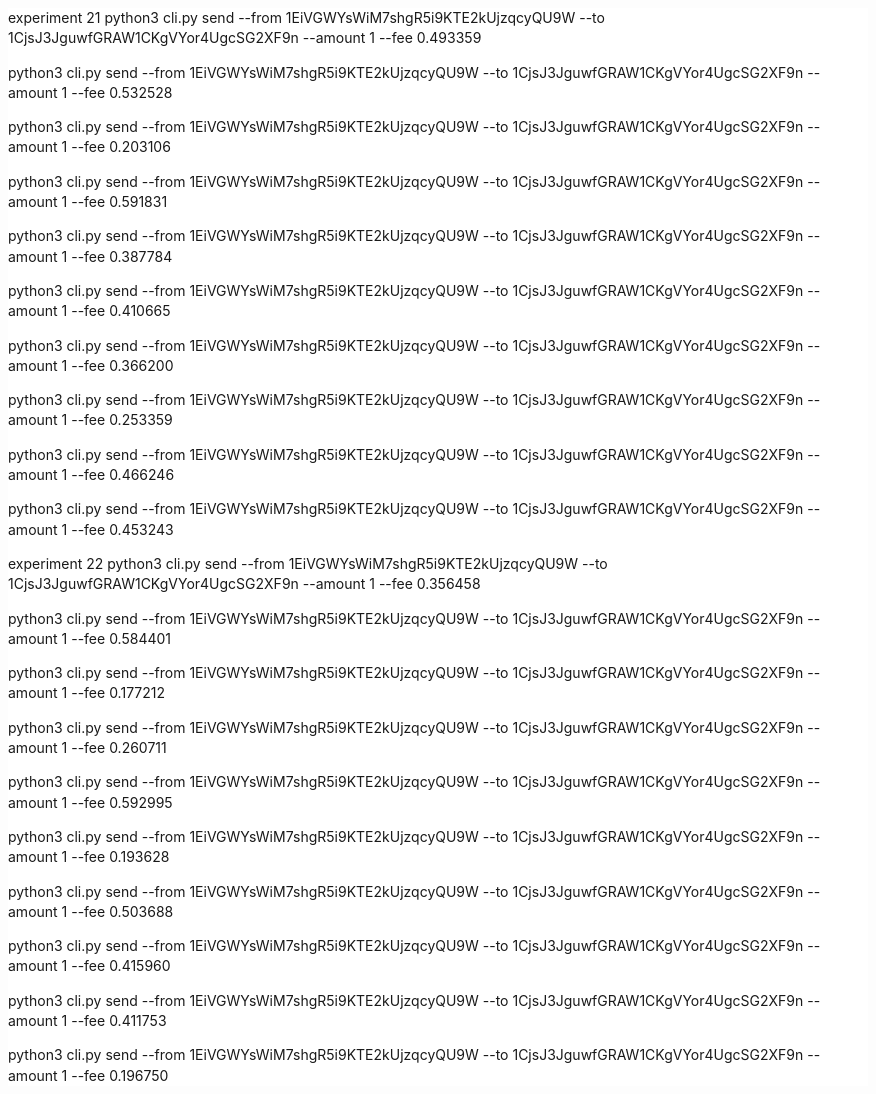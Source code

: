 experiment 21
python3 cli.py send --from 1EiVGWYsWiM7shgR5i9KTE2kUjzqcyQU9W --to 1CjsJ3JguwfGRAW1CKgVYor4UgcSG2XF9n --amount 1 --fee 0.493359

python3 cli.py send --from 1EiVGWYsWiM7shgR5i9KTE2kUjzqcyQU9W --to 1CjsJ3JguwfGRAW1CKgVYor4UgcSG2XF9n --amount 1 --fee 0.532528

python3 cli.py send --from 1EiVGWYsWiM7shgR5i9KTE2kUjzqcyQU9W --to 1CjsJ3JguwfGRAW1CKgVYor4UgcSG2XF9n --amount 1 --fee 0.203106

python3 cli.py send --from 1EiVGWYsWiM7shgR5i9KTE2kUjzqcyQU9W --to 1CjsJ3JguwfGRAW1CKgVYor4UgcSG2XF9n --amount 1 --fee 0.591831

python3 cli.py send --from 1EiVGWYsWiM7shgR5i9KTE2kUjzqcyQU9W --to 1CjsJ3JguwfGRAW1CKgVYor4UgcSG2XF9n --amount 1 --fee 0.387784

python3 cli.py send --from 1EiVGWYsWiM7shgR5i9KTE2kUjzqcyQU9W --to 1CjsJ3JguwfGRAW1CKgVYor4UgcSG2XF9n --amount 1 --fee 0.410665

python3 cli.py send --from 1EiVGWYsWiM7shgR5i9KTE2kUjzqcyQU9W --to 1CjsJ3JguwfGRAW1CKgVYor4UgcSG2XF9n --amount 1 --fee 0.366200

python3 cli.py send --from 1EiVGWYsWiM7shgR5i9KTE2kUjzqcyQU9W --to 1CjsJ3JguwfGRAW1CKgVYor4UgcSG2XF9n --amount 1 --fee 0.253359

python3 cli.py send --from 1EiVGWYsWiM7shgR5i9KTE2kUjzqcyQU9W --to 1CjsJ3JguwfGRAW1CKgVYor4UgcSG2XF9n --amount 1 --fee 0.466246

python3 cli.py send --from 1EiVGWYsWiM7shgR5i9KTE2kUjzqcyQU9W --to 1CjsJ3JguwfGRAW1CKgVYor4UgcSG2XF9n --amount 1 --fee 0.453243

experiment 22
python3 cli.py send --from 1EiVGWYsWiM7shgR5i9KTE2kUjzqcyQU9W --to 1CjsJ3JguwfGRAW1CKgVYor4UgcSG2XF9n --amount 1 --fee 0.356458

python3 cli.py send --from 1EiVGWYsWiM7shgR5i9KTE2kUjzqcyQU9W --to 1CjsJ3JguwfGRAW1CKgVYor4UgcSG2XF9n --amount 1 --fee 0.584401

python3 cli.py send --from 1EiVGWYsWiM7shgR5i9KTE2kUjzqcyQU9W --to 1CjsJ3JguwfGRAW1CKgVYor4UgcSG2XF9n --amount 1 --fee 0.177212

python3 cli.py send --from 1EiVGWYsWiM7shgR5i9KTE2kUjzqcyQU9W --to 1CjsJ3JguwfGRAW1CKgVYor4UgcSG2XF9n --amount 1 --fee 0.260711

python3 cli.py send --from 1EiVGWYsWiM7shgR5i9KTE2kUjzqcyQU9W --to 1CjsJ3JguwfGRAW1CKgVYor4UgcSG2XF9n --amount 1 --fee 0.592995

python3 cli.py send --from 1EiVGWYsWiM7shgR5i9KTE2kUjzqcyQU9W --to 1CjsJ3JguwfGRAW1CKgVYor4UgcSG2XF9n --amount 1 --fee 0.193628

python3 cli.py send --from 1EiVGWYsWiM7shgR5i9KTE2kUjzqcyQU9W --to 1CjsJ3JguwfGRAW1CKgVYor4UgcSG2XF9n --amount 1 --fee 0.503688

python3 cli.py send --from 1EiVGWYsWiM7shgR5i9KTE2kUjzqcyQU9W --to 1CjsJ3JguwfGRAW1CKgVYor4UgcSG2XF9n --amount 1 --fee 0.415960

python3 cli.py send --from 1EiVGWYsWiM7shgR5i9KTE2kUjzqcyQU9W --to 1CjsJ3JguwfGRAW1CKgVYor4UgcSG2XF9n --amount 1 --fee 0.411753

python3 cli.py send --from 1EiVGWYsWiM7shgR5i9KTE2kUjzqcyQU9W --to 1CjsJ3JguwfGRAW1CKgVYor4UgcSG2XF9n --amount 1 --fee 0.196750
